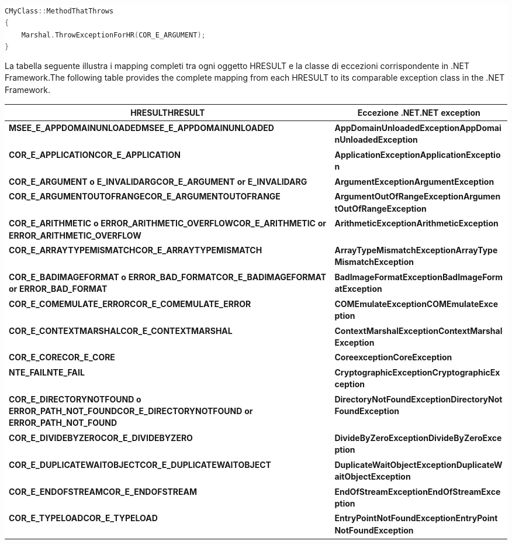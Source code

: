 ```cpp  
CMyClass::MethodThatThrows  
{  
    Marshal.ThrowExceptionForHR(COR_E_ARGUMENT);  
}  
```  
  
 <span data-ttu-id="b9e47-122">La tabella seguente illustra i mapping completi tra ogni oggetto HRESULT e la classe di eccezioni corrispondente in .NET Framework.</span><span class="sxs-lookup"><span data-stu-id="b9e47-122">The following table provides the complete mapping from each HRESULT to its comparable exception class in the .NET Framework.</span></span>  
  
|<span data-ttu-id="b9e47-123">HRESULT</span><span class="sxs-lookup"><span data-stu-id="b9e47-123">HRESULT</span></span>|<span data-ttu-id="b9e47-124">Eccezione .NET</span><span class="sxs-lookup"><span data-stu-id="b9e47-124">.NET exception</span></span>|  
|-------------|--------------------|  
|<span data-ttu-id="b9e47-125">**MSEE_E_APPDOMAINUNLOADED**</span><span class="sxs-lookup"><span data-stu-id="b9e47-125">**MSEE_E_APPDOMAINUNLOADED**</span></span>|<span data-ttu-id="b9e47-126">**AppDomainUnloadedException**</span><span class="sxs-lookup"><span data-stu-id="b9e47-126">**AppDomainUnloadedException**</span></span>|  
|<span data-ttu-id="b9e47-127">**COR_E_APPLICATION**</span><span class="sxs-lookup"><span data-stu-id="b9e47-127">**COR_E_APPLICATION**</span></span>|<span data-ttu-id="b9e47-128">**ApplicationException**</span><span class="sxs-lookup"><span data-stu-id="b9e47-128">**ApplicationException**</span></span>|  
|<span data-ttu-id="b9e47-129">**COR_E_ARGUMENT o E_INVALIDARG**</span><span class="sxs-lookup"><span data-stu-id="b9e47-129">**COR_E_ARGUMENT or E_INVALIDARG**</span></span>|<span data-ttu-id="b9e47-130">**ArgumentException**</span><span class="sxs-lookup"><span data-stu-id="b9e47-130">**ArgumentException**</span></span>|  
|<span data-ttu-id="b9e47-131">**COR_E_ARGUMENTOUTOFRANGE**</span><span class="sxs-lookup"><span data-stu-id="b9e47-131">**COR_E_ARGUMENTOUTOFRANGE**</span></span>|<span data-ttu-id="b9e47-132">**ArgumentOutOfRangeException**</span><span class="sxs-lookup"><span data-stu-id="b9e47-132">**ArgumentOutOfRangeException**</span></span>|  
|<span data-ttu-id="b9e47-133">**COR_E_ARITHMETIC o ERROR_ARITHMETIC_OVERFLOW**</span><span class="sxs-lookup"><span data-stu-id="b9e47-133">**COR_E_ARITHMETIC or ERROR_ARITHMETIC_OVERFLOW**</span></span>|<span data-ttu-id="b9e47-134">**ArithmeticException**</span><span class="sxs-lookup"><span data-stu-id="b9e47-134">**ArithmeticException**</span></span>|  
|<span data-ttu-id="b9e47-135">**COR_E_ARRAYTYPEMISMATCH**</span><span class="sxs-lookup"><span data-stu-id="b9e47-135">**COR_E_ARRAYTYPEMISMATCH**</span></span>|<span data-ttu-id="b9e47-136">**ArrayTypeMismatchException**</span><span class="sxs-lookup"><span data-stu-id="b9e47-136">**ArrayTypeMismatchException**</span></span>|  
|<span data-ttu-id="b9e47-137">**COR_E_BADIMAGEFORMAT o ERROR_BAD_FORMAT**</span><span class="sxs-lookup"><span data-stu-id="b9e47-137">**COR_E_BADIMAGEFORMAT or ERROR_BAD_FORMAT**</span></span>|<span data-ttu-id="b9e47-138">**BadImageFormatException**</span><span class="sxs-lookup"><span data-stu-id="b9e47-138">**BadImageFormatException**</span></span>|  
|<span data-ttu-id="b9e47-139">**COR_E_COMEMULATE_ERROR**</span><span class="sxs-lookup"><span data-stu-id="b9e47-139">**COR_E_COMEMULATE_ERROR**</span></span>|<span data-ttu-id="b9e47-140">**COMEmulateException**</span><span class="sxs-lookup"><span data-stu-id="b9e47-140">**COMEmulateException**</span></span>|  
|<span data-ttu-id="b9e47-141">**COR_E_CONTEXTMARSHAL**</span><span class="sxs-lookup"><span data-stu-id="b9e47-141">**COR_E_CONTEXTMARSHAL**</span></span>|<span data-ttu-id="b9e47-142">**ContextMarshalException**</span><span class="sxs-lookup"><span data-stu-id="b9e47-142">**ContextMarshalException**</span></span>|  
|<span data-ttu-id="b9e47-143">**COR_E_CORE**</span><span class="sxs-lookup"><span data-stu-id="b9e47-143">**COR_E_CORE**</span></span>|<span data-ttu-id="b9e47-144">**Coreexception**</span><span class="sxs-lookup"><span data-stu-id="b9e47-144">**CoreException**</span></span>|  
|<span data-ttu-id="b9e47-145">**NTE_FAIL**</span><span class="sxs-lookup"><span data-stu-id="b9e47-145">**NTE_FAIL**</span></span>|<span data-ttu-id="b9e47-146">**CryptographicException**</span><span class="sxs-lookup"><span data-stu-id="b9e47-146">**CryptographicException**</span></span>|  
|<span data-ttu-id="b9e47-147">**COR_E_DIRECTORYNOTFOUND o ERROR_PATH_NOT_FOUND**</span><span class="sxs-lookup"><span data-stu-id="b9e47-147">**COR_E_DIRECTORYNOTFOUND or ERROR_PATH_NOT_FOUND**</span></span>|<span data-ttu-id="b9e47-148">**DirectoryNotFoundException**</span><span class="sxs-lookup"><span data-stu-id="b9e47-148">**DirectoryNotFoundException**</span></span>|  
|<span data-ttu-id="b9e47-149">**COR_E_DIVIDEBYZERO**</span><span class="sxs-lookup"><span data-stu-id="b9e47-149">**COR_E_DIVIDEBYZERO**</span></span>|<span data-ttu-id="b9e47-150">**DivideByZeroException**</span><span class="sxs-lookup"><span data-stu-id="b9e47-150">**DivideByZeroException**</span></span>|  
|<span data-ttu-id="b9e47-151">**COR_E_DUPLICATEWAITOBJECT**</span><span class="sxs-lookup"><span data-stu-id="b9e47-151">**COR_E_DUPLICATEWAITOBJECT**</span></span>|<span data-ttu-id="b9e47-152">**DuplicateWaitObjectException**</span><span class="sxs-lookup"><span data-stu-id="b9e47-152">**DuplicateWaitObjectException**</span></span>|  
|<span data-ttu-id="b9e47-153">**COR_E_ENDOFSTREAM**</span><span class="sxs-lookup"><span data-stu-id="b9e47-153">**COR_E_ENDOFSTREAM**</span></span>|<span data-ttu-id="b9e47-154">**EndOfStreamException**</span><span class="sxs-lookup"><span data-stu-id="b9e47-154">**EndOfStreamException**</span></span>|  
|<span data-ttu-id="b9e47-155">**COR_E_TYPELOAD**</span><span class="sxs-lookup"><span data-stu-id="b9e47-155">**COR_E_TYPELOAD**</span></span>|<span data-ttu-id="b9e47-156">**EntryPointNotFoundException**</span><span class="sxs-lookup"><span data-stu-id="b9e47-156">**EntryPointNotFoundException**</span></span>|  